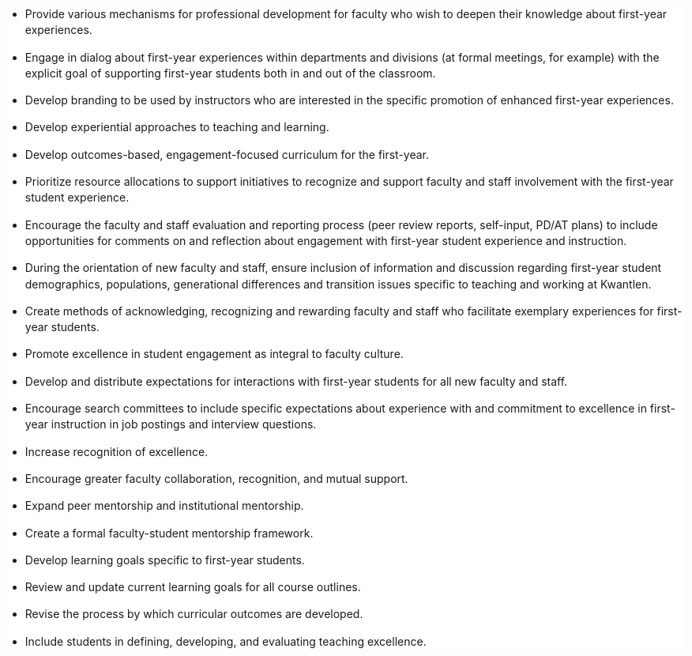 -   Provide various mechanisms for professional development for faculty
    who wish to deepen their knowledge about first-year experiences.

-   Engage in dialog about first-year experiences within departments and
    divisions (at formal meetings, for example) with the explicit goal
    of supporting first-year students both in and out of the classroom.

-   Develop branding to be used by instructors who are interested in the
    specific promotion of enhanced first-year experiences.

-   Develop experiential approaches to teaching and learning.

-   Develop outcomes-based, engagement-focused curriculum for the
    first-year.

-   Prioritize resource allocations to support initiatives to recognize
    and support faculty and staff involvement with the first-year
    student experience.

-   Encourage the faculty and staff evaluation and reporting process
    (peer review reports, self-input, PD/AT plans) to include
    opportunities for comments on and reflection about engagement with
    first-year student experience and instruction.

-   During the orientation of new faculty and staff, ensure inclusion of
    information and discussion regarding first-year student
    demographics, populations, generational differences and transition
    issues specific to teaching and working at Kwantlen.

-   Create methods of acknowledging, recognizing and rewarding faculty
    and staff who facilitate exemplary experiences for first-year
    students.

-   Promote excellence in student engagement as integral to faculty
    culture.

-   Develop and distribute expectations for interactions with first-year
    students for all new faculty and staff.

-   Encourage search committees to include specific expectations about
    experience with and commitment to excellence in first-year
    instruction in job postings and interview questions.

-   Increase recognition of excellence.

-   Encourage greater faculty collaboration, recognition, and mutual
    support.

-   Expand peer mentorship and institutional mentorship.

-   Create a formal faculty-student mentorship framework.

-   Develop learning goals specific to first-year students.

-   Review and update current learning goals for all course outlines.

-   Revise the process by which curricular outcomes are developed.

-   Include students in defining, developing, and evaluating teaching
    excellence.
